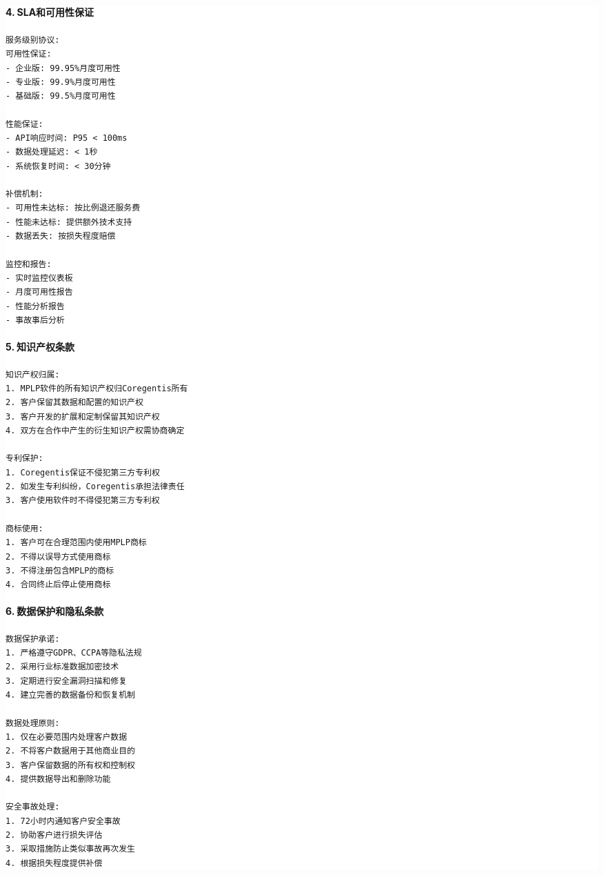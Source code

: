 #### 4. SLA和可用性保证
```
服务级别协议:
可用性保证:
- 企业版: 99.95%月度可用性
- 专业版: 99.9%月度可用性
- 基础版: 99.5%月度可用性

性能保证:
- API响应时间: P95 < 100ms
- 数据处理延迟: < 1秒
- 系统恢复时间: < 30分钟

补偿机制:
- 可用性未达标: 按比例退还服务费
- 性能未达标: 提供额外技术支持
- 数据丢失: 按损失程度赔偿

监控和报告:
- 实时监控仪表板
- 月度可用性报告
- 性能分析报告
- 事故事后分析
```

#### 5. 知识产权条款
```
知识产权归属:
1. MPLP软件的所有知识产权归Coregentis所有
2. 客户保留其数据和配置的知识产权
3. 客户开发的扩展和定制保留其知识产权
4. 双方在合作中产生的衍生知识产权需协商确定

专利保护:
1. Coregentis保证不侵犯第三方专利权
2. 如发生专利纠纷，Coregentis承担法律责任
3. 客户使用软件时不得侵犯第三方专利权

商标使用:
1. 客户可在合理范围内使用MPLP商标
2. 不得以误导方式使用商标
3. 不得注册包含MPLP的商标
4. 合同终止后停止使用商标
```

#### 6. 数据保护和隐私条款
```
数据保护承诺:
1. 严格遵守GDPR、CCPA等隐私法规
2. 采用行业标准数据加密技术
3. 定期进行安全漏洞扫描和修复
4. 建立完善的数据备份和恢复机制

数据处理原则:
1. 仅在必要范围内处理客户数据
2. 不将客户数据用于其他商业目的
3. 客户保留数据的所有权和控制权
4. 提供数据导出和删除功能

安全事故处理:
1. 72小时内通知客户安全事故
2. 协助客户进行损失评估
3. 采取措施防止类似事故再次发生
4. 根据损失程度提供补偿
```
